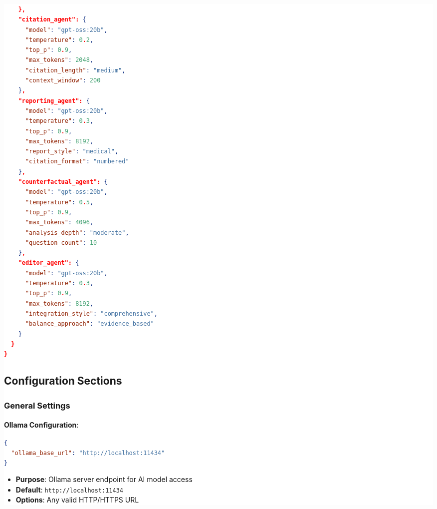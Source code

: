 ```json
    },
    "citation_agent": {
      "model": "gpt-oss:20b",
      "temperature": 0.2,
      "top_p": 0.9,
      "max_tokens": 2048,
      "citation_length": "medium",
      "context_window": 200
    },
    "reporting_agent": {
      "model": "gpt-oss:20b",
      "temperature": 0.3,
      "top_p": 0.9,
      "max_tokens": 8192,
      "report_style": "medical",
      "citation_format": "numbered"
    },
    "counterfactual_agent": {
      "model": "gpt-oss:20b",
      "temperature": 0.5,
      "top_p": 0.9,
      "max_tokens": 4096,
      "analysis_depth": "moderate",
      "question_count": 10
    },
    "editor_agent": {
      "model": "gpt-oss:20b",
      "temperature": 0.3,
      "top_p": 0.9,
      "max_tokens": 8192,
      "integration_style": "comprehensive",
      "balance_approach": "evidence_based"
    }
  }
}
```

## Configuration Sections

### General Settings

**Ollama Configuration**:
```json
{
  "ollama_base_url": "http://localhost:11434"
}
```
- **Purpose**: Ollama server endpoint for AI model access
- **Default**: `http://localhost:11434`
- **Options**: Any valid HTTP/HTTPS URL
